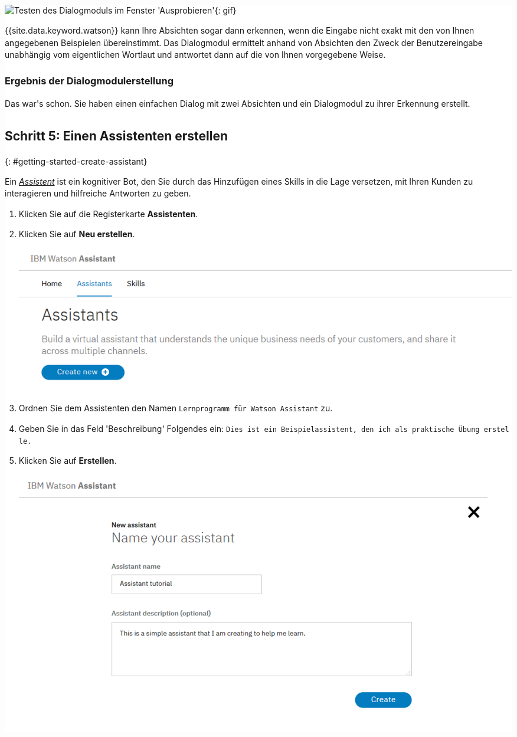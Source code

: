 ![Testen des Dialogmoduls im Fenster 'Ausprobieren'](images/gs-try-it.gif){: gif}

{{site.data.keyword.watson}} kann Ihre Absichten sogar dann erkennen, wenn die Eingabe nicht exakt mit den von Ihnen angegebenen Beispielen übereinstimmt. Das Dialogmodul ermittelt anhand von Absichten den Zweck der Benutzereingabe unabhängig vom eigentlichen Wortlaut und antwortet dann auf die von Ihnen vorgegebene Weise.

### Ergebnis der Dialogmodulerstellung

Das war's schon. Sie haben einen einfachen Dialog mit zwei Absichten und ein Dialogmodul zu ihrer Erkennung erstellt.

## Schritt 5: Einen Assistenten erstellen
{: #getting-started-create-assistant}

Ein [*Assistent*](/docs/services/assistant?topic=assistant-assistants) ist ein kognitiver Bot, den Sie durch das Hinzufügen eines Skills in die Lage versetzen, mit Ihren Kunden zu interagieren und hilfreiche Antworten zu geben.

1.  Klicken Sie auf die Registerkarte **Assistenten**.
1.  Klicken Sie auf **Neu erstellen**.

    ![Zeigt die Schaltfläche 'Neu erstellen' auf der Registerkarte 'Assistenten'](images/gs-create-assistant.png)
1.  Ordnen Sie dem Assistenten den Namen `Lernprogramm für Watson Assistant` zu.
1.  Geben Sie in das Feld 'Beschreibung' Folgendes ein: `Dies ist ein Beispielassistent, den ich als praktische Übung erstelle.`
1.  Klicken Sie auf **Erstellen**.

    ![Erstellung des neuen Assistenten abschließen](images/gs-create-assistant-done0.png)
